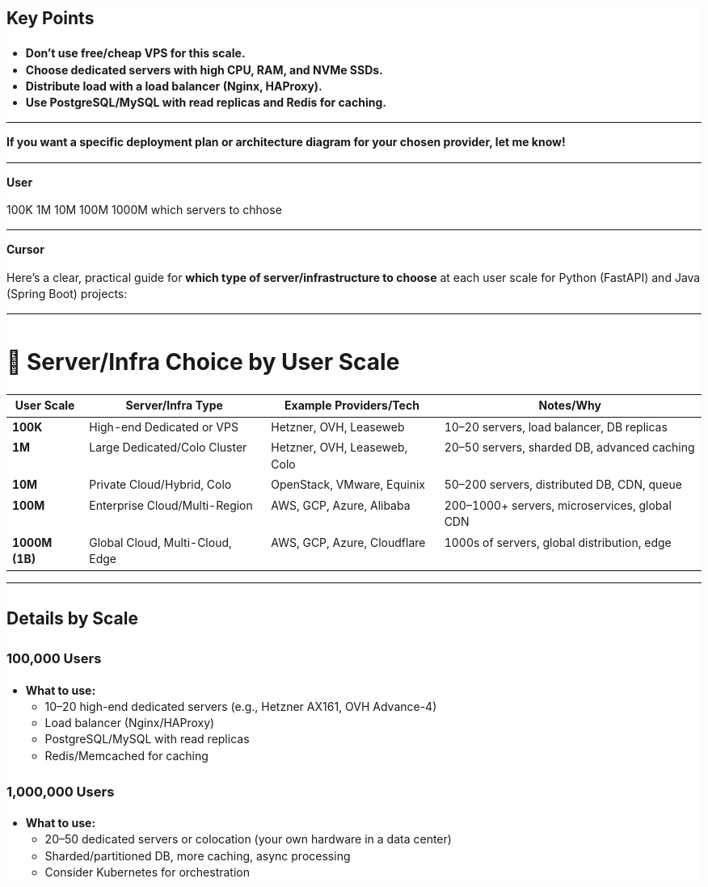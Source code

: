 ## **Key Points**
- **Don’t use free/cheap VPS for this scale.**
- **Choose dedicated servers with high CPU, RAM, and NVMe SSDs.**
- **Distribute load with a load balancer (Nginx, HAProxy).**
- **Use PostgreSQL/MySQL with read replicas and Redis for caching.**

---

**If you want a specific deployment plan or architecture diagram for your chosen provider, let me know!**

---

**User**

100K 1M 10M 100M 1000M which servers to chhose

---

**Cursor**

Here’s a clear, practical guide for **which type of server/infrastructure to choose** at each user scale for Python (FastAPI) and Java (Spring Boot) projects:

---

# 🚦 Server/Infra Choice by User Scale

| User Scale      | Server/Infra Type                | Example Providers/Tech         | Notes/Why                                      |
|-----------------|----------------------------------|-------------------------------|------------------------------------------------|
| **100K**        | High-end Dedicated or VPS        | Hetzner, OVH, Leaseweb        | 10–20 servers, load balancer, DB replicas      |
| **1M**          | Large Dedicated/Colo Cluster     | Hetzner, OVH, Leaseweb, Colo  | 20–50 servers, sharded DB, advanced caching    |
| **10M**         | Private Cloud/Hybrid, Colo       | OpenStack, VMware, Equinix    | 50–200 servers, distributed DB, CDN, queue     |
| **100M**        | Enterprise Cloud/Multi-Region    | AWS, GCP, Azure, Alibaba      | 200–1000+ servers, microservices, global CDN   |
| **1000M (1B)**  | Global Cloud, Multi-Cloud, Edge  | AWS, GCP, Azure, Cloudflare   | 1000s of servers, global distribution, edge    |

---

## **Details by Scale**

### **100,000 Users**
- **What to use:**  
  - 10–20 high-end dedicated servers (e.g., Hetzner AX161, OVH Advance-4)
  - Load balancer (Nginx/HAProxy)
  - PostgreSQL/MySQL with read replicas
  - Redis/Memcached for caching

### **1,000,000 Users**
- **What to use:**  
  - 20–50 dedicated servers or colocation (your own hardware in a data center)
  - Sharded/partitioned DB, more caching, async processing
  - Consider Kubernetes for orchestration
